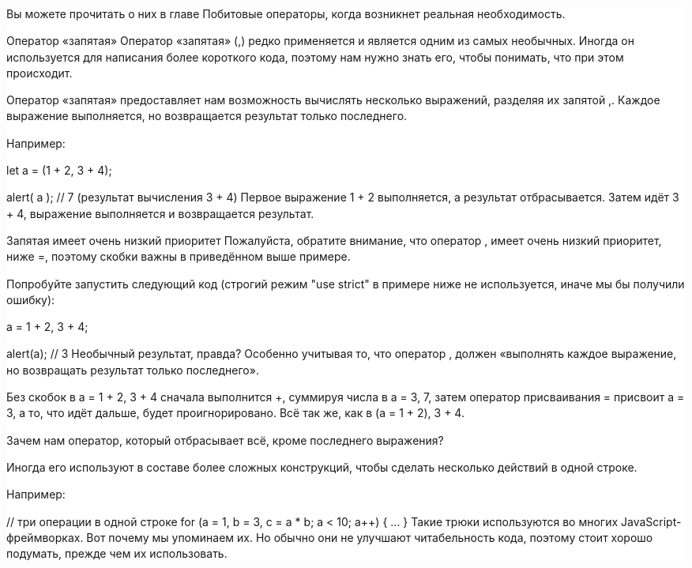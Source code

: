 Вы можете прочитать о них в главе Побитовые операторы, когда возникнет реальная необходимость.

Оператор «запятая»
Оператор «запятая» (,) редко применяется и является одним из самых необычных. Иногда он используется для написания более короткого кода, поэтому нам нужно знать его, чтобы понимать, что при этом происходит.

Оператор «запятая» предоставляет нам возможность вычислять несколько выражений, разделяя их запятой ,. Каждое выражение выполняется, но возвращается результат только последнего.

Например:

let a = (1 + 2, 3 + 4);

alert( a ); // 7 (результат вычисления 3 + 4)
Первое выражение 1 + 2 выполняется, а результат отбрасывается. Затем идёт 3 + 4, выражение выполняется и возвращается результат.

Запятая имеет очень низкий приоритет
Пожалуйста, обратите внимание, что оператор , имеет очень низкий приоритет, ниже =, поэтому скобки важны в приведённом выше примере.

Попробуйте запустить следующий код (строгий режим "use strict" в примере ниже не используется, иначе мы бы получили ошибку):

a = 1 + 2, 3 + 4;

alert(a); // 3
Необычный результат, правда? Особенно учитывая то, что оператор , должен «выполнять каждое выражение, но возвращать результат только последнего».

Без скобок в a = 1 + 2, 3 + 4 сначала выполнится +, суммируя числа в a = 3, 7, затем оператор присваивания = присвоит a = 3, а то, что идёт дальше, будет проигнорировано. Всё так же, как в (a = 1 + 2), 3 + 4.

Зачем нам оператор, который отбрасывает всё, кроме последнего выражения?

Иногда его используют в составе более сложных конструкций, чтобы сделать несколько действий в одной строке.

Например:

// три операции в одной строке
for (a = 1, b = 3, c = a * b; a < 10; a++) {
 ...
}
Такие трюки используются во многих JavaScript-фреймворках. Вот почему мы упоминаем их. Но обычно они не улучшают читабельность кода, поэтому стоит хорошо подумать, прежде чем их использовать.